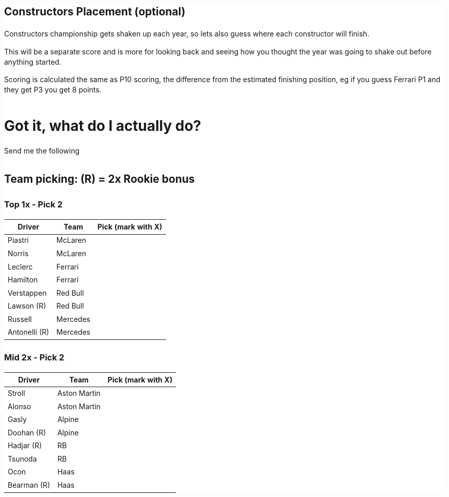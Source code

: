 	
## Constructors Placement (optional)	
Constructors championship gets shaken up each year, so lets also guess where each constructor will finish.	

This will be a separate score and is more for looking back and seeing how you thought the year was going to shake out before anything started.	

Scoring is calculated the same as P10 scoring, the difference from the estimated finishing position, eg if you guess Ferrari P1 and they get P3 you get 8 points.  	
	
# Got it, what do I actually do?
Send me the following

## Team picking: 	(R) = 2x Rookie bonus

### Top 1x - **Pick 2**
| Driver        | Team     | Pick (mark with X) |
| ------------- | -------- | ------------------ |
| Piastri       | McLaren  |                    |
| Norris        | McLaren  |                    |
| Leclerc       | Ferrari  |                    |
| Hamilton      | Ferrari  |                    |
| Verstappen    | Red Bull |                    |
| Lawson (R)    | Red Bull |                    |
| Russell       | Mercedes |                    |
| Antonelli (R) | Mercedes |                    |
	
### Mid 2x - **Pick 2**	
| Driver      | Team         | Pick (mark with X) |
| ----------- | ------------ | ------------------ |
| Stroll      | Aston Martin |                    |
| Alonso      | Aston Martin |                    |
| Gasly       | Alpine       |                    |
| Doohan (R)  | Alpine       |                    |
| Hadjar (R)  | RB           |                    |
| Tsunoda     | RB           |                    |
| Ocon        | Haas         |                    |
| Bearman (R) | Haas         |                    |
	